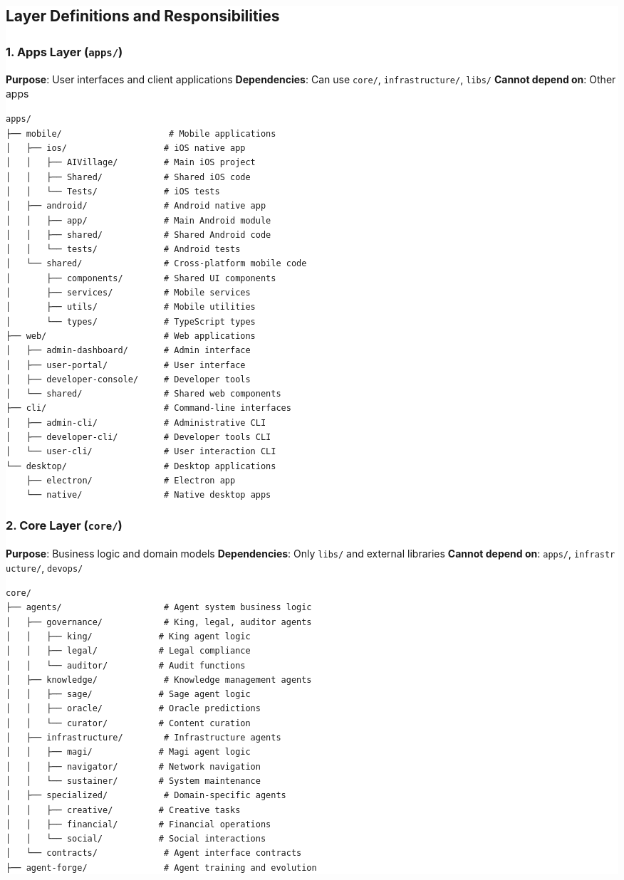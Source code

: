 ## Layer Definitions and Responsibilities

### 1. Apps Layer (`apps/`)
**Purpose**: User interfaces and client applications
**Dependencies**: Can use `core/`, `infrastructure/`, `libs/`
**Cannot depend on**: Other apps

```
apps/
├── mobile/                     # Mobile applications
│   ├── ios/                   # iOS native app
│   │   ├── AIVillage/         # Main iOS project
│   │   ├── Shared/            # Shared iOS code
│   │   └── Tests/             # iOS tests
│   ├── android/               # Android native app
│   │   ├── app/               # Main Android module
│   │   ├── shared/            # Shared Android code
│   │   └── tests/             # Android tests
│   └── shared/                # Cross-platform mobile code
│       ├── components/        # Shared UI components
│       ├── services/          # Mobile services
│       ├── utils/             # Mobile utilities
│       └── types/             # TypeScript types
├── web/                       # Web applications
│   ├── admin-dashboard/       # Admin interface
│   ├── user-portal/           # User interface
│   ├── developer-console/     # Developer tools
│   └── shared/                # Shared web components
├── cli/                       # Command-line interfaces
│   ├── admin-cli/             # Administrative CLI
│   ├── developer-cli/         # Developer tools CLI
│   └── user-cli/              # User interaction CLI
└── desktop/                   # Desktop applications
    ├── electron/              # Electron app
    └── native/                # Native desktop apps
```

### 2. Core Layer (`core/`)
**Purpose**: Business logic and domain models
**Dependencies**: Only `libs/` and external libraries
**Cannot depend on**: `apps/`, `infrastructure/`, `devops/`

```
core/
├── agents/                    # Agent system business logic
│   ├── governance/            # King, legal, auditor agents
│   │   ├── king/             # King agent logic
│   │   ├── legal/            # Legal compliance
│   │   └── auditor/          # Audit functions
│   ├── knowledge/             # Knowledge management agents
│   │   ├── sage/             # Sage agent logic
│   │   ├── oracle/           # Oracle predictions
│   │   └── curator/          # Content curation
│   ├── infrastructure/        # Infrastructure agents
│   │   ├── magi/             # Magi agent logic
│   │   ├── navigator/        # Network navigation
│   │   └── sustainer/        # System maintenance
│   ├── specialized/           # Domain-specific agents
│   │   ├── creative/         # Creative tasks
│   │   ├── financial/        # Financial operations
│   │   └── social/           # Social interactions
│   └── contracts/             # Agent interface contracts
├── agent-forge/               # Agent training and evolution
```